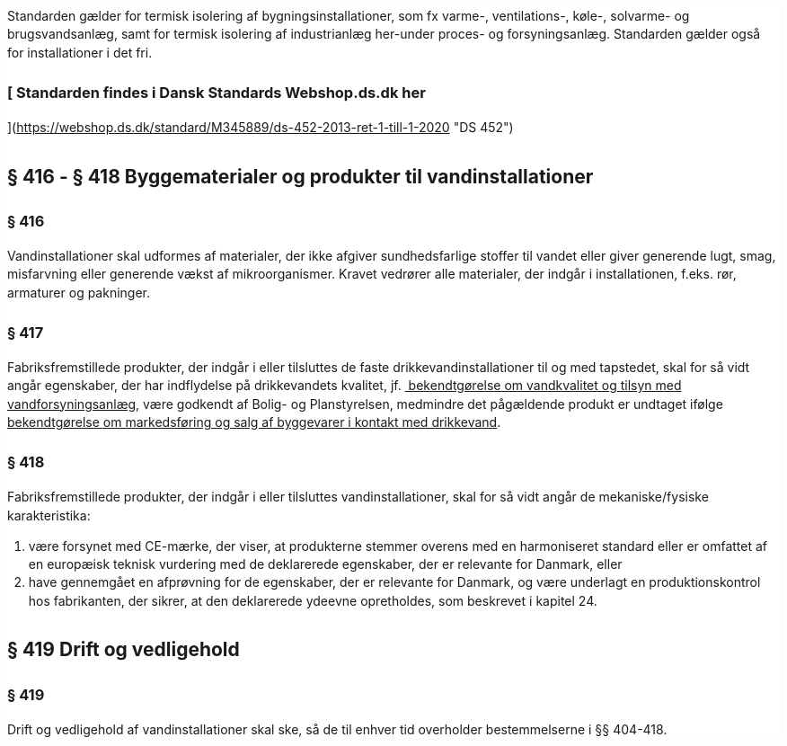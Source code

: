 Standarden gælder for termisk isolering af bygningsinstallationer, som fx
varme-, ventilations-, køle-, solvarme- og brugsvandsanlæg, samt for termisk
isolering af industrianlæg her-under proces- og forsyningsanlæg. Standarden
gælder også for installationer i det fri.

###  [ Standarden findes i Dansk Standards Webshop.ds.dk her
](https://webshop.ds.dk/standard/M345889/ds-452-2013-ret-1-till-1-2020   "DS
452")

## § 416 - § 418 Byggematerialer og produkter til vandinstallationer

### § 416

Vandinstallationer skal udformes af materialer, der ikke afgiver
sundhedsfarlige stoffer til vandet eller giver generende lugt, smag,
misfarvning eller generende vækst af mikroorganismer. Kravet vedrører alle
materialer, der indgår i installationen, f.eks. rør, armaturer og pakninger.

### § 417

Fabriksfremstillede produkter, der indgår i eller tilsluttes de faste
drikkevandinstallationer til og med tapstedet, skal for så vidt angår
egenskaber, der har indflydelse på drikkevandets kvalitet, jf. [
bekendtgørelse om vandkvalitet og tilsyn med
vandforsyningsanlæg](https://www.retsinformation.dk/Forms/R0710.aspx?id=210700),
være godkendt af Bolig- og Planstyrelsen, medmindre det pågældende produkt er
undtaget ifølge [bekendtgørelse om markedsføring og salg af byggevarer i
kontakt med
drikkevand](https://www.retsinformation.dk/Forms/R0710.aspx?id=181911).

### § 418

Fabriksfremstillede produkter, der indgår i eller tilsluttes
vandinstallationer, skal for så vidt angår de mekaniske/fysiske
karakteristika:

  1. være forsynet med CE-mærke, der viser, at produkterne stemmer overens med en harmoniseret standard eller er omfattet af en europæisk teknisk vurdering med de deklarerede egenskaber, der er relevante for Danmark, eller
  2. have gennemgået en afprøvning for de egenskaber, der er relevante for Danmark, og være underlagt en produktionskontrol hos fabrikanten, der sikrer, at den deklarerede ydeevne opretholdes, som beskrevet i kapitel 24.

## § 419 Drift og vedligehold

### § 419

Drift og vedligehold af vandinstallationer skal ske, så de til enhver tid
overholder bestemmelserne i §§ 404-418.
